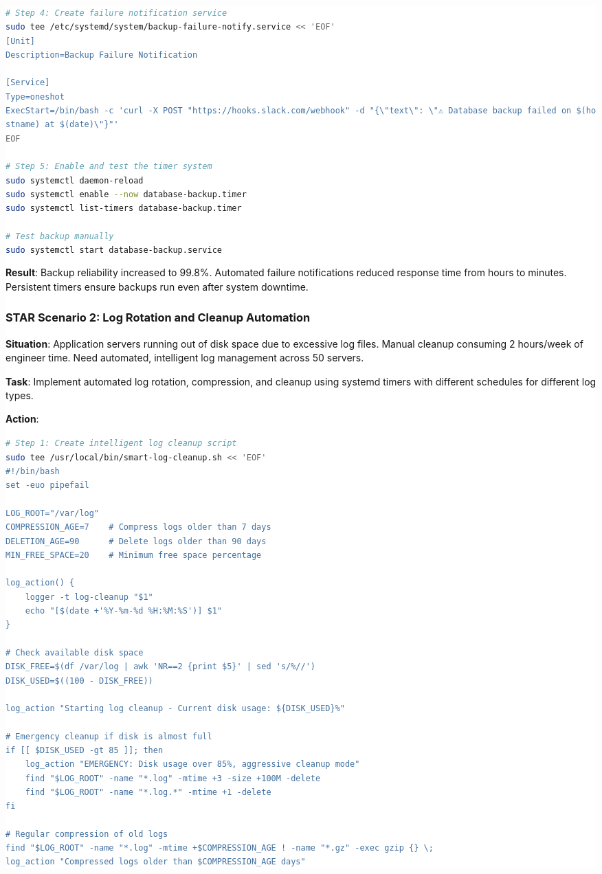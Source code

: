 ```bash
# Step 4: Create failure notification service
sudo tee /etc/systemd/system/backup-failure-notify.service << 'EOF'
[Unit]
Description=Backup Failure Notification

[Service]
Type=oneshot
ExecStart=/bin/bash -c 'curl -X POST "https://hooks.slack.com/webhook" -d "{\"text\": \"⚠️ Database backup failed on $(hostname) at $(date)\"}"'
EOF

# Step 5: Enable and test the timer system
sudo systemctl daemon-reload
sudo systemctl enable --now database-backup.timer
sudo systemctl list-timers database-backup.timer

# Test backup manually
sudo systemctl start database-backup.service
```

**Result**: Backup reliability increased to 99.8%. Automated failure notifications reduced response time from hours to minutes. Persistent timers ensure backups run even after system downtime.

### STAR Scenario 2: Log Rotation and Cleanup Automation

**Situation**: Application servers running out of disk space due to excessive log files. Manual cleanup consuming 2 hours/week of engineer time. Need automated, intelligent log management across 50 servers.

**Task**: Implement automated log rotation, compression, and cleanup using systemd timers with different schedules for different log types.

**Action**:
```bash
# Step 1: Create intelligent log cleanup script
sudo tee /usr/local/bin/smart-log-cleanup.sh << 'EOF'
#!/bin/bash
set -euo pipefail

LOG_ROOT="/var/log"
COMPRESSION_AGE=7    # Compress logs older than 7 days
DELETION_AGE=90      # Delete logs older than 90 days
MIN_FREE_SPACE=20    # Minimum free space percentage

log_action() {
    logger -t log-cleanup "$1"
    echo "[$(date +'%Y-%m-%d %H:%M:%S')] $1"
}

# Check available disk space
DISK_FREE=$(df /var/log | awk 'NR==2 {print $5}' | sed 's/%//')
DISK_USED=$((100 - DISK_FREE))

log_action "Starting log cleanup - Current disk usage: ${DISK_USED}%"

# Emergency cleanup if disk is almost full
if [[ $DISK_USED -gt 85 ]]; then
    log_action "EMERGENCY: Disk usage over 85%, aggressive cleanup mode"
    find "$LOG_ROOT" -name "*.log" -mtime +3 -size +100M -delete
    find "$LOG_ROOT" -name "*.log.*" -mtime +1 -delete
fi

# Regular compression of old logs
find "$LOG_ROOT" -name "*.log" -mtime +$COMPRESSION_AGE ! -name "*.gz" -exec gzip {} \;
log_action "Compressed logs older than $COMPRESSION_AGE days"
```